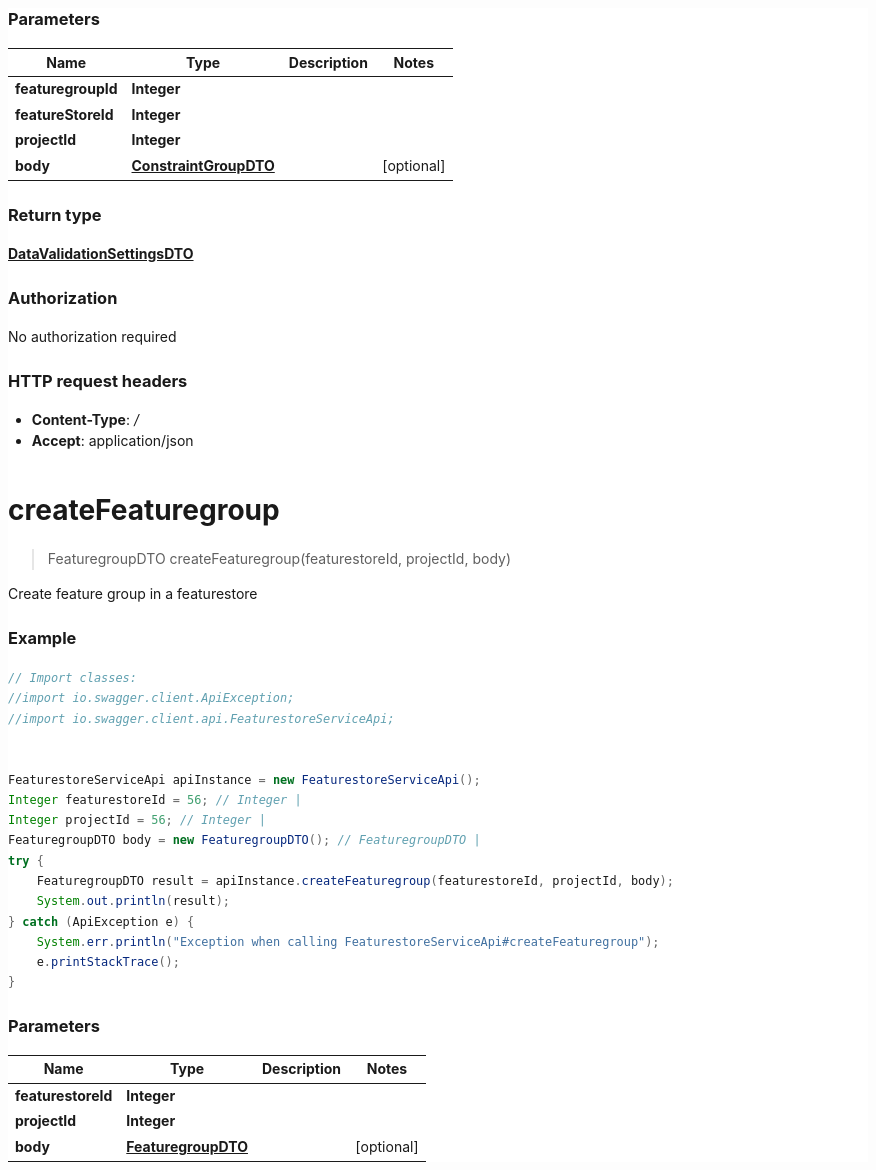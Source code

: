 ### Parameters

Name | Type | Description  | Notes
------------- | ------------- | ------------- | -------------
 **featuregroupId** | **Integer**|  |
 **featureStoreId** | **Integer**|  |
 **projectId** | **Integer**|  |
 **body** | [**ConstraintGroupDTO**](ConstraintGroupDTO.md)|  | [optional]

### Return type

[**DataValidationSettingsDTO**](DataValidationSettingsDTO.md)

### Authorization

No authorization required

### HTTP request headers

 - **Content-Type**: */*
 - **Accept**: application/json

<a name="createFeaturegroup"></a>
# **createFeaturegroup**
> FeaturegroupDTO createFeaturegroup(featurestoreId, projectId, body)

Create feature group in a featurestore

### Example
```java
// Import classes:
//import io.swagger.client.ApiException;
//import io.swagger.client.api.FeaturestoreServiceApi;


FeaturestoreServiceApi apiInstance = new FeaturestoreServiceApi();
Integer featurestoreId = 56; // Integer | 
Integer projectId = 56; // Integer | 
FeaturegroupDTO body = new FeaturegroupDTO(); // FeaturegroupDTO | 
try {
    FeaturegroupDTO result = apiInstance.createFeaturegroup(featurestoreId, projectId, body);
    System.out.println(result);
} catch (ApiException e) {
    System.err.println("Exception when calling FeaturestoreServiceApi#createFeaturegroup");
    e.printStackTrace();
}
```

### Parameters

Name | Type | Description  | Notes
------------- | ------------- | ------------- | -------------
 **featurestoreId** | **Integer**|  |
 **projectId** | **Integer**|  |
 **body** | [**FeaturegroupDTO**](FeaturegroupDTO.md)|  | [optional]
